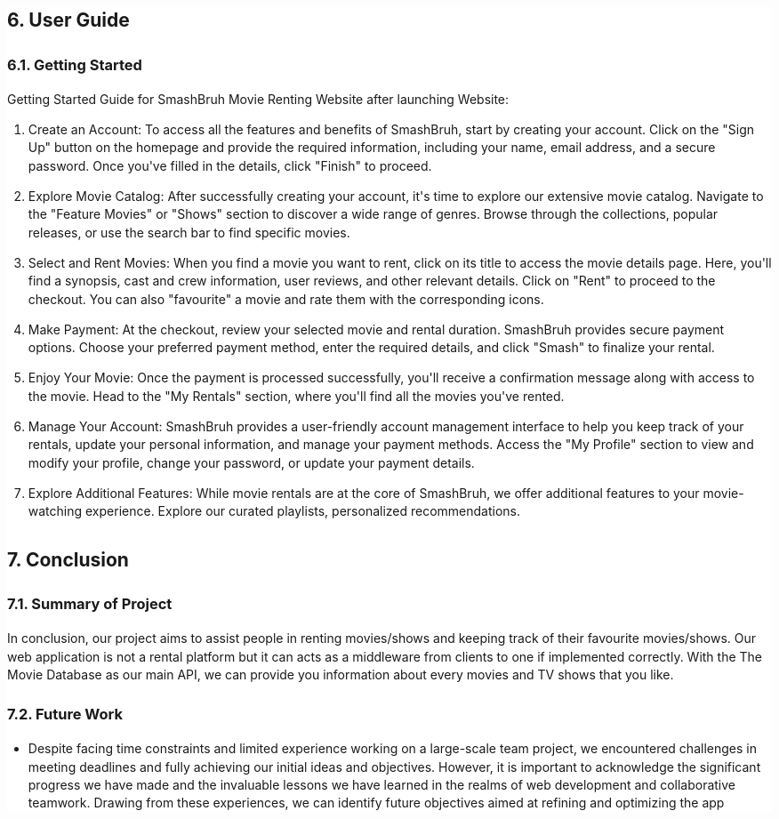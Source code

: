 ## 6. User Guide

### 6.1. Getting Started

Getting Started Guide for SmashBruh Movie Renting Website after launching Website:

1. Create an Account:
   To access all the features and benefits of SmashBruh, start by creating your account. Click on the "Sign Up" button on the homepage and provide the required information, including your name, email address, and a secure password. Once you've filled in the details, click "Finish" to proceed.

2. Explore Movie Catalog:
   After successfully creating your account, it's time to explore our extensive movie catalog. Navigate to the "Feature Movies" or "Shows" section to discover a wide range of genres. Browse through the collections, popular releases, or use the search bar to find specific movies.

3. Select and Rent Movies:
   When you find a movie you want to rent, click on its title to access the movie details page. Here, you'll find a synopsis, cast and crew information, user reviews, and other relevant details. Click on "Rent" to proceed to the checkout. You can also "favourite" a movie and rate them with the corresponding icons.

4. Make Payment:
   At the checkout, review your selected movie and rental duration. SmashBruh provides secure payment options. Choose your preferred payment method, enter the required details, and click "Smash" to finalize your rental.

5. Enjoy Your Movie:
   Once the payment is processed successfully, you'll receive a confirmation message along with access to the movie. Head to the "My Rentals" section, where you'll find all the movies you've rented.

6. Manage Your Account:
   SmashBruh provides a user-friendly account management interface to help you keep track of your rentals, update your personal information, and manage your payment methods. Access the "My Profile" section to view and modify your profile, change your password, or update your payment details.

7. Explore Additional Features:
   While movie rentals are at the core of SmashBruh, we offer additional features to your movie-watching experience. Explore our curated playlists, personalized recommendations.

## 7. Conclusion

### 7.1. Summary of Project

In conclusion, our project aims to assist people in renting movies/shows and keeping track of their favourite movies/shows. Our web application is not a rental platform but it can acts as a middleware from clients to one if implemented correctly. With the The Movie Database as our main API, we can provide you information about every movies and TV shows that you like.

### 7.2. Future Work

- Despite facing time constraints and limited experience working on a large-scale team project, we encountered challenges in meeting deadlines and fully achieving our initial ideas and objectives. However, it is important to acknowledge the significant progress we have made and the invaluable lessons we have learned in the realms of web development and collaborative teamwork. Drawing from these experiences, we can identify future objectives aimed at refining and optimizing the app
